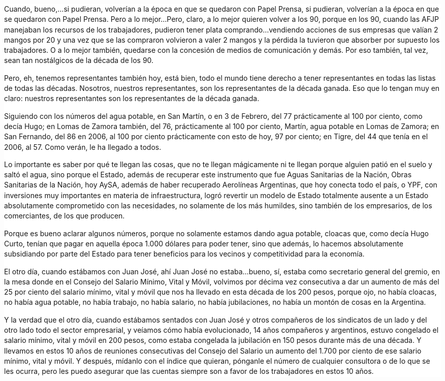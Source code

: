 Cuando, bueno,…si pudieran, volverían a la época en que se quedaron con
Papel Prensa, si pudieran, volverían a la época en que se quedaron con
Papel Prensa. Pero a lo mejor…Pero, claro, a lo mejor quieren volver a
los 90, porque en los 90, cuando las AFJP manejaban los recursos de los
trabajadores, pudieron tener plata comprando…vendiendo acciones de sus
empresas que valían 2 mangos por 20 y una vez que se las compraron
volvieron a valer 2 mangos y la pérdida la tuvieron que absorber por
supuesto los trabajadores. O a lo mejor también, quedarse con la
concesión de medios de comunicación y demás. Por eso también, tal vez,
sean tan nostálgicos de la década de los 90.

Pero, eh, tenemos representantes también hoy, está bien, todo el mundo
tiene derecho a tener representantes en todas las listas de todas las
décadas. Nosotros, nuestros representantes, son los representantes de la
década ganada. Eso que lo tengan muy en claro: nuestros representantes
son los representantes de la década ganada.

Siguiendo con los números del agua potable, en San Martín, o en 3 de
Febrero, del 77 prácticamente al 100 por ciento, como decía Hugo; en
Lomas de Zamora también, del 76, prácticamente al 100 por ciento,
Martín, agua potable en Lomas de Zamora; en San Fernando, del 86 en
2006, al 100 por ciento prácticamente con esto de hoy, 97 por ciento; en
Tigre, del 44 que tenía en el 2006, al 57. Como verán, le ha llegado a
todos.

Lo importante es saber por qué te llegan las cosas, que no te llegan
mágicamente ni te llegan porque alguien patió en el suelo y saltó el
agua, sino porque el Estado, además de recuperar este instrumento que
fue Aguas Sanitarias de la Nación, Obras Sanitarias de la Nación, hoy
AySA, además de haber recuperado Aerolíneas Argentinas, que hoy conecta
todo el país, o YPF, con inversiones muy importantes en materia de
infraestructura, logró revertir un modelo de Estado totalmente ausente a
un Estado absolutamente comprometido con las necesidades, no solamente
de los más humildes, sino también de los empresarios, de los
comerciantes, de los que producen.

Porque es bueno aclarar algunos números, porque no solamente estamos
dando agua potable, cloacas que, como decía Hugo Curto, tenían que pagar
en aquella época 1.000 dólares para poder tener, sino que además, lo
hacemos absolutamente subsidiando por parte del Estado para tener
beneficios para los vecinos y competitividad para la economía.

El otro día, cuando estábamos con Juan José, ahí Juan José no
estaba…bueno, sí, estaba como secretario general del gremio, en la mesa
donde en el Consejo del Salario Mínimo, Vital y Móvil, volvimos por
décima vez consecutiva a dar un aumento de más del 25 por ciento del
salario mínimo, vital y móvil que nos ha llevado en esta década de los
200 pesos, porque ojo, no había cloacas, no había agua potable, no había
trabajo, no había salario, no había jubilaciones, no había un montón de
cosas en la Argentina.

Y la verdad que el otro día, cuando estábamos sentados con Juan José y
otros compañeros de los sindicatos de un lado y del otro lado todo el
sector empresarial, y veíamos cómo había evolucionado, 14 años
compañeros y argentinos, estuvo congelado el salario mínimo, vital y
móvil en 200 pesos, como estaba congelada la jubilación en 150 pesos
durante más de una década. Y llevamos en estos 10 años de reuniones
consecutivas del Consejo del Salario un aumento del 1.700 por ciento de
ese salario mínimo, vital y móvil. Y después, mídanlo con el índice que
quieran, pónganle el número de cualquier consultora o de lo que se les
ocurra, pero les puedo asegurar que las cuentas siempre son a favor de
los trabajadores en estos 10 años.
